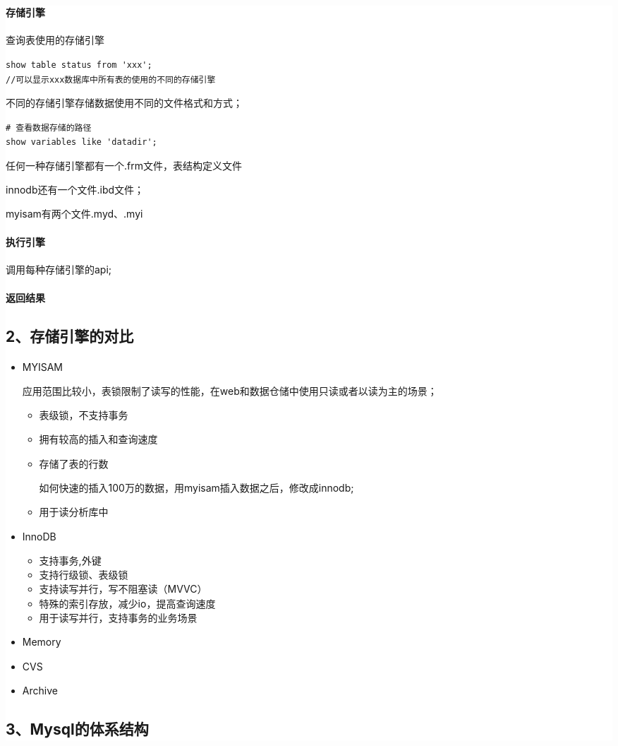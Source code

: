 #### 存储引擎

查询表使用的存储引擎

```
show table status from 'xxx';
//可以显示xxx数据库中所有表的使用的不同的存储引擎
```

不同的存储引擎存储数据使用不同的文件格式和方式；

```
# 查看数据存储的路径
show variables like 'datadir';
```

任何一种存储引擎都有一个.frm文件，表结构定义文件

innodb还有一个文件.ibd文件；

myisam有两个文件.myd、.myi

#### 执行引擎

调用每种存储引擎的api;

#### 返回结果

## 2、存储引擎的对比

- MYISAM

  应用范围比较小，表锁限制了读写的性能，在web和数据仓储中使用只读或者以读为主的场景；

  - 表级锁，不支持事务

  - 拥有较高的插入和查询速度

  - 存储了表的行数

    如何快速的插入100万的数据，用myisam插入数据之后，修改成innodb;

  - 用于读分析库中

- InnoDB

  - 支持事务,外键
  - 支持行级锁、表级锁
  - 支持读写并行，写不阻塞读（MVVC）
  - 特殊的索引存放，减少io，提高查询速度
  - 用于读写并行，支持事务的业务场景

- Memory

- CVS

- Archive



## 3、Mysql的体系结构
